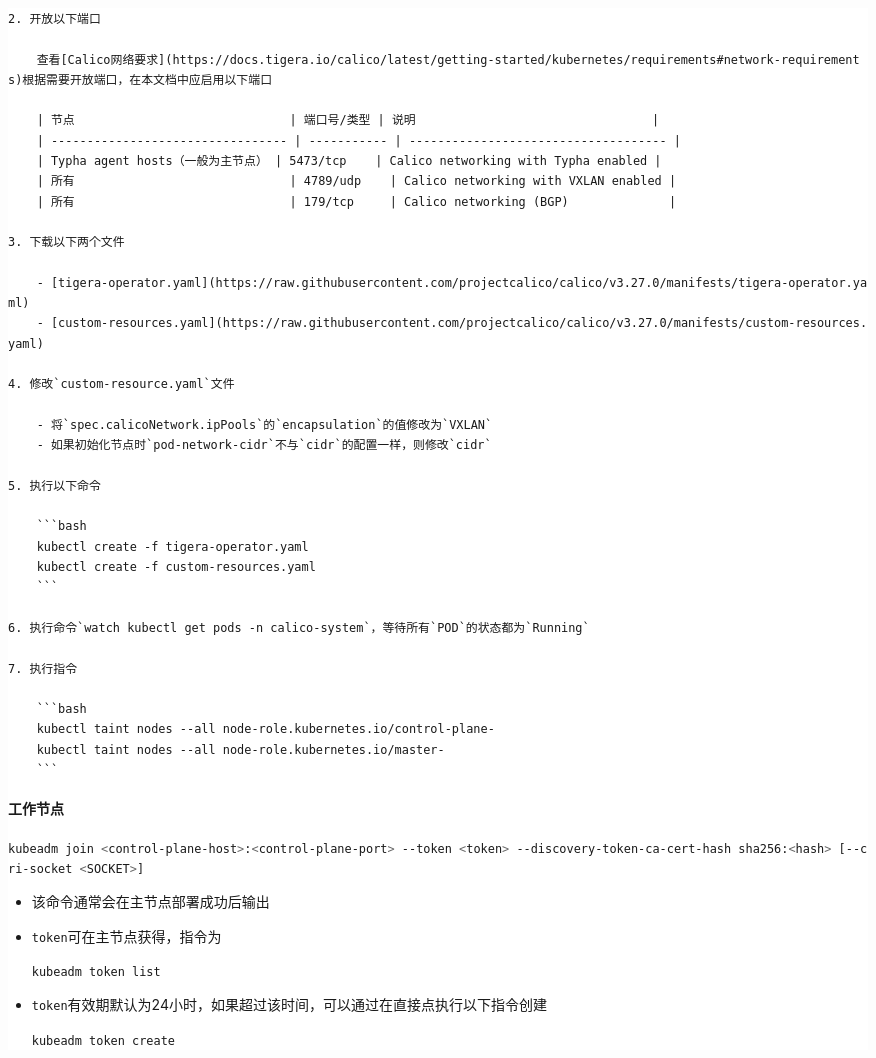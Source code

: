     2. 开放以下端口

        查看[Calico网络要求](https://docs.tigera.io/calico/latest/getting-started/kubernetes/requirements#network-requirements)根据需要开放端口，在本文档中应启用以下端口

        | 节点                              | 端口号/类型 | 说明                                 |
        | --------------------------------- | ----------- | ------------------------------------ |
        | Typha agent hosts（一般为主节点） | 5473/tcp    | Calico networking with Typha enabled |
        | 所有                              | 4789/udp    | Calico networking with VXLAN enabled |
        | 所有                              | 179/tcp     | Calico networking (BGP)              |

    3. 下载以下两个文件

        - [tigera-operator.yaml](https://raw.githubusercontent.com/projectcalico/calico/v3.27.0/manifests/tigera-operator.yaml)
        - [custom-resources.yaml](https://raw.githubusercontent.com/projectcalico/calico/v3.27.0/manifests/custom-resources.yaml)

    4. 修改`custom-resource.yaml`文件

        - 将`spec.calicoNetwork.ipPools`的`encapsulation`的值修改为`VXLAN`
        - 如果初始化节点时`pod-network-cidr`不与`cidr`的配置一样，则修改`cidr`

    5. 执行以下命令

        ```bash
        kubectl create -f tigera-operator.yaml
        kubectl create -f custom-resources.yaml
        ```

    6. 执行命令`watch kubectl get pods -n calico-system`，等待所有`POD`的状态都为`Running`

    7. 执行指令

        ```bash
        kubectl taint nodes --all node-role.kubernetes.io/control-plane-
        kubectl taint nodes --all node-role.kubernetes.io/master-
        ```


#### 工作节点

```bash
kubeadm join <control-plane-host>:<control-plane-port> --token <token> --discovery-token-ca-cert-hash sha256:<hash> [--cri-socket <SOCKET>]
```

- 该命令通常会在主节点部署成功后输出

- `token`可在主节点获得，指令为

    ```
    kubeadm token list
    ```

- `token`有效期默认为24小时，如果超过该时间，可以通过在直接点执行以下指令创建

    ```bash
    kubeadm token create
    ```
